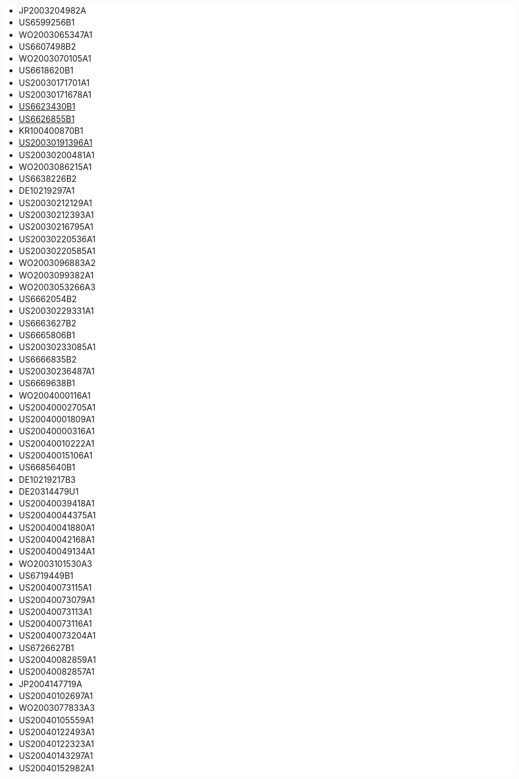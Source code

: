  * JP2003204982A
 * US6599256B1
 * WO2003065347A1
 * US6607498B2
 * WO2003070105A1
 * US6618620B1
 * US20030171701A1
 * US20030171678A1
 * [US6623430B1](US6623430B1.md)
 * [US6626855B1](US6626855B1.md)
 * KR100400870B1
 * [US20030191396A1](US20030191396A1.md)
 * US20030200481A1
 * WO2003086215A1
 * US6638226B2
 * DE10219297A1
 * US20030212129A1
 * US20030212393A1
 * US20030216795A1
 * US20030220536A1
 * US20030220585A1
 * WO2003096883A2
 * WO2003099382A1
 * WO2003053266A3
 * US6662054B2
 * US20030229331A1
 * US6663627B2
 * US6665806B1
 * US20030233085A1
 * US6666835B2
 * US20030236487A1
 * US6669638B1
 * WO2004000116A1
 * US20040002705A1
 * US20040001809A1
 * US20040000316A1
 * US20040010222A1
 * US20040015106A1
 * US6685640B1
 * DE10219217B3
 * DE20314479U1
 * US20040039418A1
 * US20040044375A1
 * US20040041880A1
 * US20040042168A1
 * US20040049134A1
 * WO2003101530A3
 * US6719449B1
 * US20040073115A1
 * US20040073079A1
 * US20040073113A1
 * US20040073116A1
 * US20040073204A1
 * US6726627B1
 * US20040082859A1
 * US20040082857A1
 * JP2004147719A
 * US20040102697A1
 * WO2003077833A3
 * US20040105559A1
 * US20040122493A1
 * US20040122323A1
 * US20040143297A1
 * US20040152982A1